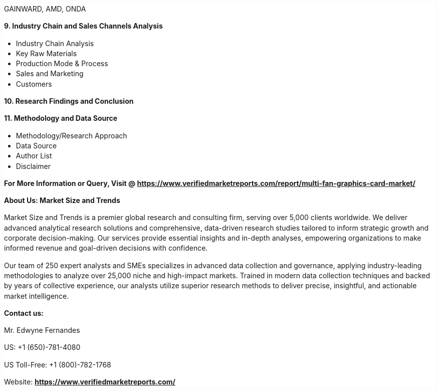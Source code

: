 GAINWARD, AMD, ONDA</strong></p><p><strong>9. Industry Chain and Sales Channels Analysis</strong></p><ul><li>Industry Chain Analysis</li><li>Key Raw Materials</li><li>Production Mode &amp; Process</li><li>Sales and Marketing</li><li>Customers</li></ul><p><strong>10. Research Findings and Conclusion</strong></p><p><strong>11. Methodology and Data Source</strong></p><ul><li>Methodology/Research Approach</li><li>Data Source</li><li>Author List</li><li>Disclaimer</li></ul></p><p><strong>For More Information or Query, Visit @ <a href="https://www.verifiedmarketreports.com/report/multi-fan-graphics-card-market/">https://www.verifiedmarketreports.com/report/multi-fan-graphics-card-market/</a></strong></p><p><strong>About Us: Market Size and Trends</strong></p><p>Market Size and Trends is a premier global research and consulting firm, serving over 5,000 clients worldwide. We deliver advanced analytical research solutions and comprehensive, data-driven research studies tailored to inform strategic growth and corporate decision-making. Our services provide essential insights and in-depth analyses, empowering organizations to make informed revenue and goal-driven decisions with confidence.</p><p>Our team of 250 expert analysts and SMEs specializes in advanced data collection and governance, applying industry-leading methodologies to analyze over 25,000 niche and high-impact markets. Trained in modern data collection techniques and backed by years of collective experience, our analysts utilize superior research methods to deliver precise, insightful, and actionable market intelligence.</p><p><strong>Contact us:</strong></p><p>Mr. Edwyne Fernandes</p><p>US: +1 (650)-781-4080</p><p>US Toll-Free: +1 (800)-782-1768</p><p>Website: <strong><a href="https://www.verifiedmarketreports.com/">https://www.verifiedmarketreports.com/</a></strong></p>

